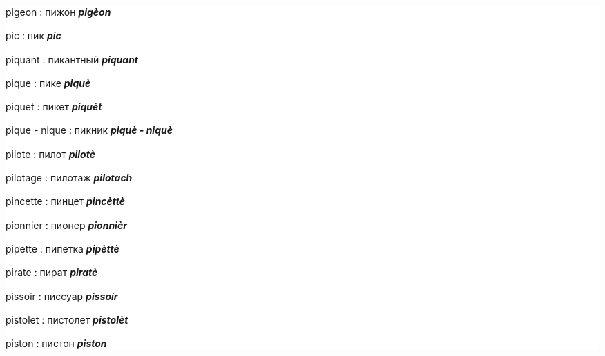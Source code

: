 pigeon
: пижон
*__pigèon__*

pic
: пик
*__pic__*

piquant
: пикантный
*__piquant__*

pique
: пике
*__piquè__*

piquet
: пикет
*__piquèt__*

pique - nique
: пикник
*__piquè - niquè__*

pilote
: пилот
*__pilotè__*

pilotage
: пилотаж
*__pilotach__*

pincette
: пинцет
*__pincèttè__*

pionnier
: пионер
*__pionnièr__*

pipette
: пипетка
*__pipèttè__*

pirate
: пират
*__piratè__*

pissoir
: писсуар
*__pissoir__*

pistolet
: пистолет
*__pistolèt__*

piston
: пистон
*__piston__*
